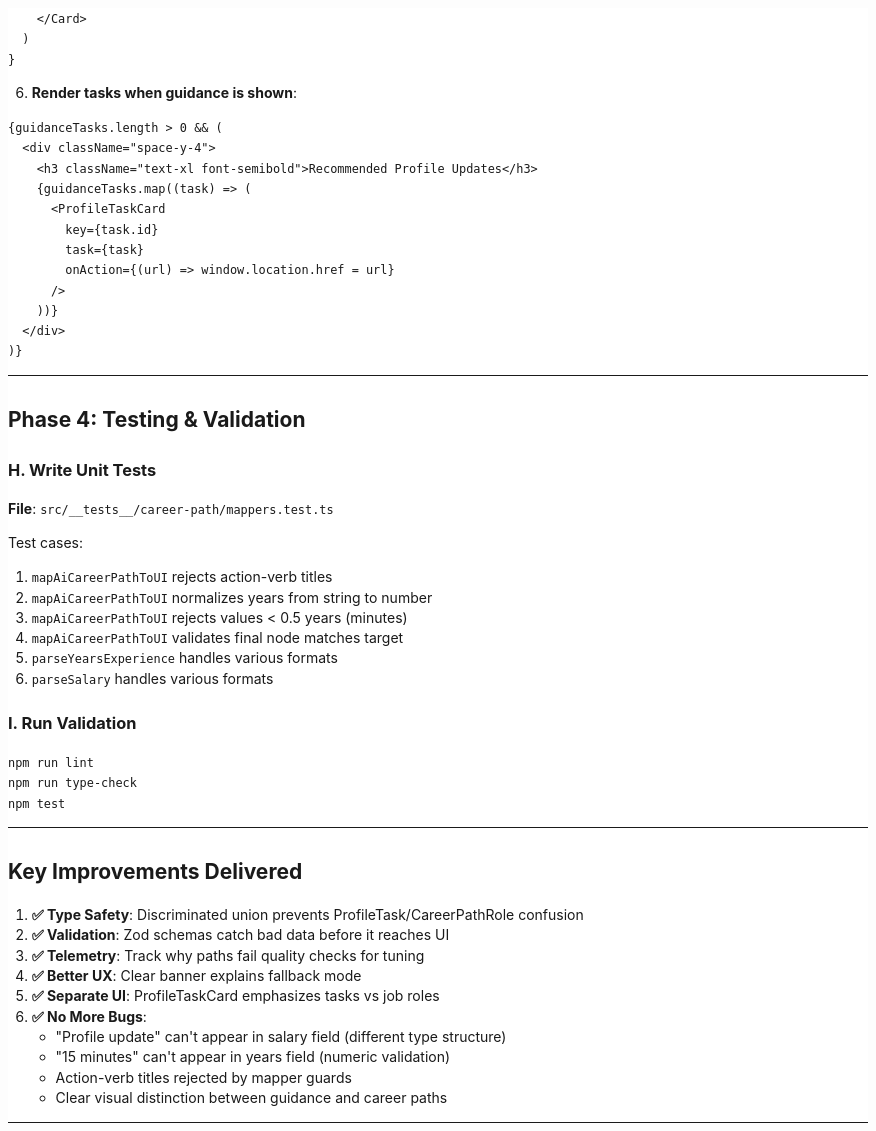 ```tsx
    </Card>
  )
}
```

6. **Render tasks when guidance is shown**:
```tsx
{guidanceTasks.length > 0 && (
  <div className="space-y-4">
    <h3 className="text-xl font-semibold">Recommended Profile Updates</h3>
    {guidanceTasks.map((task) => (
      <ProfileTaskCard
        key={task.id}
        task={task}
        onAction={(url) => window.location.href = url}
      />
    ))}
  </div>
)}
```

---

## Phase 4: Testing & Validation

### H. Write Unit Tests

**File**: `src/__tests__/career-path/mappers.test.ts`

Test cases:
1. `mapAiCareerPathToUI` rejects action-verb titles
2. `mapAiCareerPathToUI` normalizes years from string to number
3. `mapAiCareerPathToUI` rejects values < 0.5 years (minutes)
4. `mapAiCareerPathToUI` validates final node matches target
5. `parseYearsExperience` handles various formats
6. `parseSalary` handles various formats

### I. Run Validation

```bash
npm run lint
npm run type-check
npm test
```

---

## Key Improvements Delivered

1. **✅ Type Safety**: Discriminated union prevents ProfileTask/CareerPathRole confusion
2. **✅ Validation**: Zod schemas catch bad data before it reaches UI
3. **✅ Telemetry**: Track why paths fail quality checks for tuning
4. **✅ Better UX**: Clear banner explains fallback mode
5. **✅ Separate UI**: ProfileTaskCard emphasizes tasks vs job roles
6. **✅ No More Bugs**:
   - "Profile update" can't appear in salary field (different type structure)
   - "15 minutes" can't appear in years field (numeric validation)
   - Action-verb titles rejected by mapper guards
   - Clear visual distinction between guidance and career paths

---